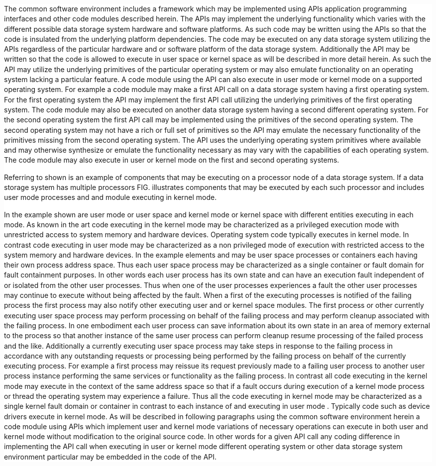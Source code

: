 The common software environment includes a framework which may be implemented using APIs application programming interfaces and other code modules described herein. The APIs may implement the underlying functionality which varies with the different possible data storage system hardware and software platforms. As such code may be written using the APIs so that the code is insulated from the underlying platform dependencies. The code may be executed on any data storage system utilizing the APIs regardless of the particular hardware and or software platform of the data storage system. Additionally the API may be written so that the code is allowed to execute in user space or kernel space as will be described in more detail herein. As such the API may utilize the underlying primitives of the particular operating system or may also emulate functionality on an operating system lacking a particular feature. A code module using the API can also execute in user mode or kernel mode on a supported operating system. For example a code module may make a first API call on a data storage system having a first operating system. For the first operating system the API may implement the first API call utilizing the underlying primitives of the first operating system. The code module may also be executed on another data storage system having a second different operating system. For the second operating system the first API call may be implemented using the primitives of the second operating system. The second operating system may not have a rich or full set of primitives so the API may emulate the necessary functionality of the primitives missing from the second operating system. The API uses the underlying operating system primitives where available and may otherwise synthesize or emulate the functionality necessary as may vary with the capabilities of each operating system. The code module may also execute in user or kernel mode on the first and second operating systems.

Referring to shown is an example of components that may be executing on a processor node of a data storage system. If a data storage system has multiple processors FIG. illustrates components that may be executed by each such processor and includes user mode processes and and module executing in kernel mode.

In the example shown are user mode or user space and kernel mode or kernel space with different entities executing in each mode. As known in the art code executing in the kernel mode may be characterized as a privileged execution mode with unrestricted access to system memory and hardware devices. Operating system code typically executes in kernel mode. In contrast code executing in user mode may be characterized as a non privileged mode of execution with restricted access to the system memory and hardware devices. In the example elements and may be user space processes or containers each having their own process address space. Thus each user space process may be characterized as a single container or fault domain for fault containment purposes. In other words each user process has its own state and can have an execution fault independent of or isolated from the other user processes. Thus when one of the user processes experiences a fault the other user processes may continue to execute without being affected by the fault. When a first of the executing processes is notified of the failing process the first process may also notify other executing user and or kernel space modules. The first process or other currently executing user space process may perform processing on behalf of the failing process and may perform cleanup associated with the failing process. In one embodiment each user process can save information about its own state in an area of memory external to the process so that another instance of the same user process can perform cleanup resume processing of the failed process and the like. Additionally a currently executing user space process may take steps in response to the failing process in accordance with any outstanding requests or processing being performed by the failing process on behalf of the currently executing process. For example a first process may reissue its request previously made to a failing user process to another user process instance performing the same services or functionality as the failing process. In contrast all code executing in the kernel mode may execute in the context of the same address space so that if a fault occurs during execution of a kernel mode process or thread the operating system may experience a failure. Thus all the code executing in kernel mode may be characterized as a single kernel fault domain or container in contrast to each instance of and executing in user mode . Typically code such as device drivers execute in kernel mode. As will be described in following paragraphs using the common software environment herein a code module using APIs which implement user and kernel mode variations of necessary operations can execute in both user and kernel mode without modification to the original source code. In other words for a given API call any coding difference in implementing the API call when executing in user or kernel mode different operating system or other data storage system environment particular may be embedded in the code of the API.
